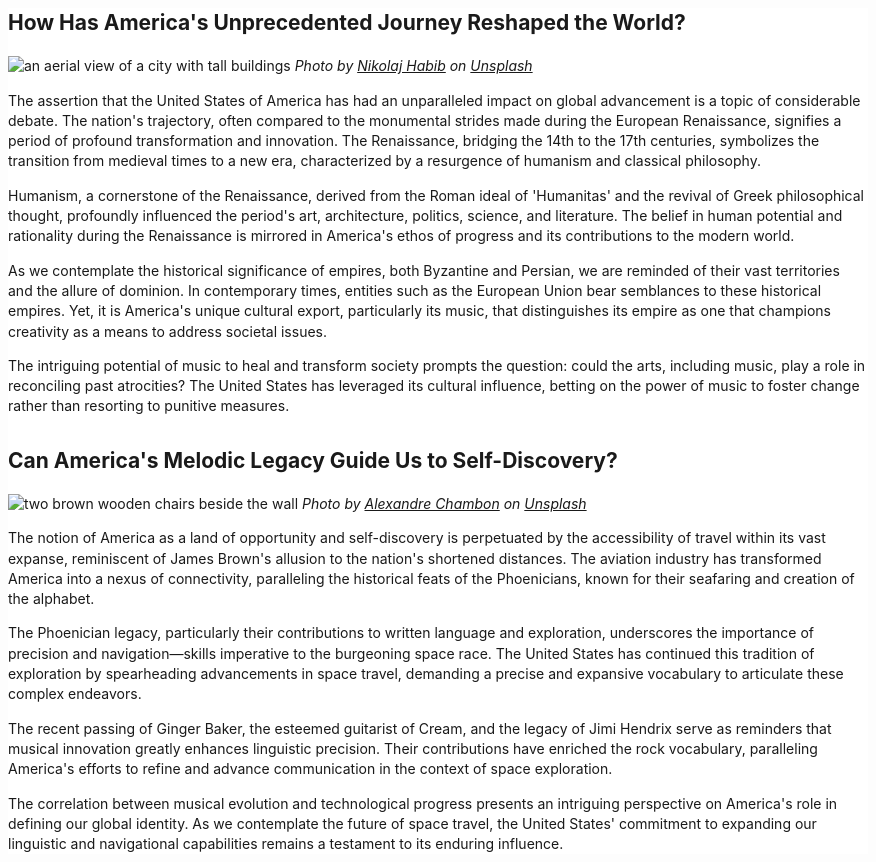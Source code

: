 ## How Has America's Unprecedented Journey Reshaped the World?

![an aerial view of a city with tall buildings](https://images.unsplash.com/photo-1692302792267-bf29b5ea87d1?ixid=M3wzODQ3NjN8MHwxfHJhbmRvbXx8fHx8fHx8fDE3MDI4MDQ2Njh8&ixlib=rb-4.0.3&auto=format&fit=crop&q=80)
*Photo by [Nikolaj Habib](https://unsplash.com/@nikolaj12?utm_source=crackingdacode&utm_medium=referral) on [Unsplash](https://unsplash.com/?utm_source=crackingdacode&utm_medium=referral)*


The assertion that the United States of America has had an unparalleled impact on global advancement is a topic of considerable debate. The nation's trajectory, often compared to the monumental strides made during the European Renaissance, signifies a period of profound transformation and innovation. The Renaissance, bridging the 14th to the 17th centuries, symbolizes the transition from medieval times to a new era, characterized by a resurgence of humanism and classical philosophy.

Humanism, a cornerstone of the Renaissance, derived from the Roman ideal of 'Humanitas' and the revival of Greek philosophical thought, profoundly influenced the period's art, architecture, politics, science, and literature. The belief in human potential and rationality during the Renaissance is mirrored in America's ethos of progress and its contributions to the modern world.

As we contemplate the historical significance of empires, both Byzantine and Persian, we are reminded of their vast territories and the allure of dominion. In contemporary times, entities such as the European Union bear semblances to these historical empires. Yet, it is America's unique cultural export, particularly its music, that distinguishes its empire as one that champions creativity as a means to address societal issues.

The intriguing potential of music to heal and transform society prompts the question: could the arts, including music, play a role in reconciling past atrocities? The United States has leveraged its cultural influence, betting on the power of music to foster change rather than resorting to punitive measures.

## Can America's Melodic Legacy Guide Us to Self-Discovery?

![two brown wooden chairs beside the wall](https://images.unsplash.com/photo-1469796466635-455ede028aca?ixid=M3wzODQ3NjN8MHwxfHJhbmRvbXx8fHx8fHx8fDE3MDI4MDQ2Njh8&ixlib=rb-4.0.3&auto=format&fit=crop&q=80)
*Photo by [Alexandre Chambon](https://unsplash.com/@goodspleen?utm_source=crackingdacode&utm_medium=referral) on [Unsplash](https://unsplash.com/?utm_source=crackingdacode&utm_medium=referral)*


The notion of America as a land of opportunity and self-discovery is perpetuated by the accessibility of travel within its vast expanse, reminiscent of James Brown's allusion to the nation's shortened distances. The aviation industry has transformed America into a nexus of connectivity, paralleling the historical feats of the Phoenicians, known for their seafaring and creation of the alphabet.

The Phoenician legacy, particularly their contributions to written language and exploration, underscores the importance of precision and navigation—skills imperative to the burgeoning space race. The United States has continued this tradition of exploration by spearheading advancements in space travel, demanding a precise and expansive vocabulary to articulate these complex endeavors.

The recent passing of Ginger Baker, the esteemed guitarist of Cream, and the legacy of Jimi Hendrix serve as reminders that musical innovation greatly enhances linguistic precision. Their contributions have enriched the rock vocabulary, paralleling America's efforts to refine and advance communication in the context of space exploration.

The correlation between musical evolution and technological progress presents an intriguing perspective on America's role in defining our global identity. As we contemplate the future of space travel, the United States' commitment to expanding our linguistic and navigational capabilities remains a testament to its enduring influence.
